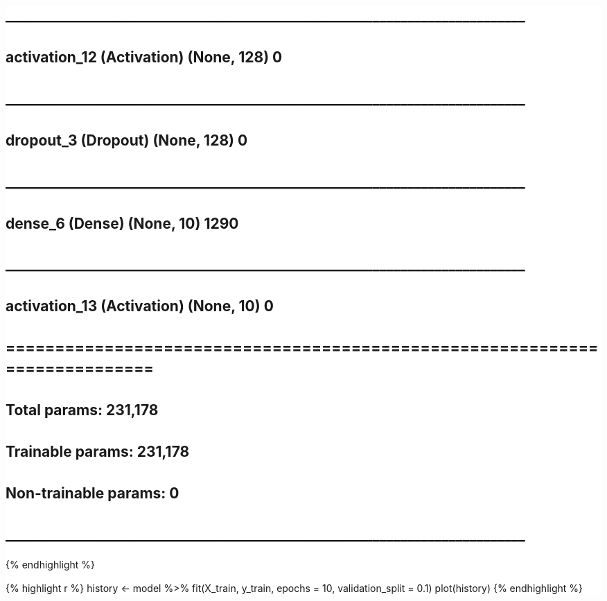 ## ___________________________________________________________________________
## activation_12 (Activation)       (None, 128)                   0           
## ___________________________________________________________________________
## dropout_3 (Dropout)              (None, 128)                   0           
## ___________________________________________________________________________
## dense_6 (Dense)                  (None, 10)                    1290        
## ___________________________________________________________________________
## activation_13 (Activation)       (None, 10)                    0           
## ===========================================================================
## Total params: 231,178
## Trainable params: 231,178
## Non-trainable params: 0
## ___________________________________________________________________________
{% endhighlight %}


{% highlight r %}
history <- model %>%
  fit(X_train, y_train, epochs = 10,
      validation_split = 0.1)
plot(history)
{% endhighlight %}
